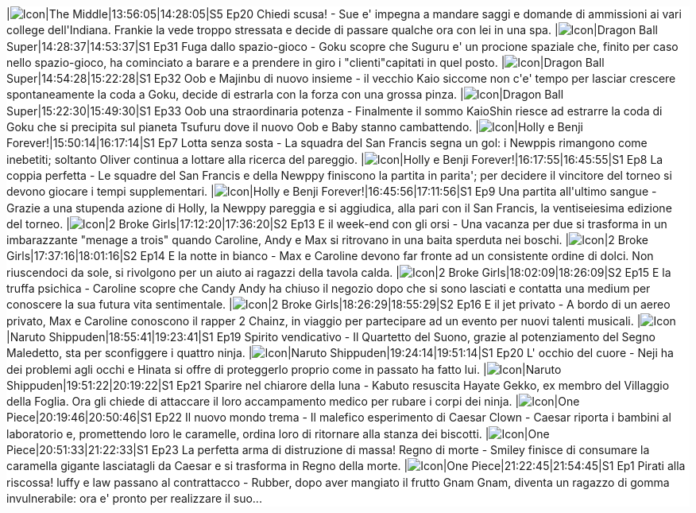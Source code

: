 |![Icon](https://guidatv.sky.it/uuid/baef3f65-59fa-45d1-a6b6-063121a94664/cover?md5ChecksumParam=b5df11f57291efb86f20a8d41b0c30ce)|The Middle|13:56:05|14:28:05|S5 Ep20 Chiedi scusa! - Sue e' impegna a mandare saggi e domande di ammissioni ai vari college dell'Indiana. Frankie la vede troppo stressata e decide di passare qualche ora con lei in una spa.
|![Icon](https://guidatv.sky.it/uuid/be19aa60-73bd-40a4-a811-5c04ba675e9c/cover?md5ChecksumParam=5ed531f31814fcbf5ef028c292de96fd)|Dragon Ball Super|14:28:37|14:53:37|S1 Ep31 Fuga dallo spazio-gioco - Goku scopre che Suguru e' un procione spaziale che, finito per caso nello spazio-gioco, ha cominciato a barare e a prendere in giro i &quot;clienti&quot;capitati in quel posto.
|![Icon](https://guidatv.sky.it/uuid/a4289821-59ea-4fb6-ae00-3e4b087d66b3/cover?md5ChecksumParam=5ed531f31814fcbf5ef028c292de96fd)|Dragon Ball Super|14:54:28|15:22:28|S1 Ep32 Oob e Majinbu di nuovo insieme - il vecchio Kaio siccome non c'e' tempo per lasciar crescere spontaneamente la coda a Goku, decide di estrarla con la forza con una grossa pinza.
|![Icon](https://guidatv.sky.it/uuid/df10c821-28c3-4e69-a6e3-4e9679f40b96/cover?md5ChecksumParam=5ed531f31814fcbf5ef028c292de96fd)|Dragon Ball Super|15:22:30|15:49:30|S1 Ep33 Oob una straordinaria potenza - Finalmente il sommo KaioShin riesce ad estrarre la coda di Goku che si precipita sul pianeta Tsufuru dove il nuovo Oob e Baby stanno cambattendo.
|![Icon](https://guidatv.sky.it/uuid/8bb0ddff-a8a3-496a-a0cd-50e526c4c8e2/cover?md5ChecksumParam=8f73be191ed3683654ad08d58284cc42)|Holly e Benji Forever!|15:50:14|16:17:14|S1 Ep7 Lotta senza sosta - La squadra del San Francis segna un gol: i Newppis rimangono come inebetiti; soltanto Oliver continua a lottare alla ricerca del pareggio.
|![Icon](https://guidatv.sky.it/uuid/852f0757-44cd-41f8-82a4-36388ab37244/cover?md5ChecksumParam=8f73be191ed3683654ad08d58284cc42)|Holly e Benji Forever!|16:17:55|16:45:55|S1 Ep8 La coppia perfetta - Le squadre del San Francis e della Newppy finiscono la partita in parita'; per decidere il vincitore del torneo si devono giocare i tempi supplementari.
|![Icon](https://guidatv.sky.it/uuid/c07747fb-0628-4fbd-887d-292eb6f678d6/cover?md5ChecksumParam=8f73be191ed3683654ad08d58284cc42)|Holly e Benji Forever!|16:45:56|17:11:56|S1 Ep9 Una partita all'ultimo sangue - Grazie a una stupenda azione di Holly, la Newppy pareggia e si aggiudica, alla pari con il San Francis, la ventiseiesima edizione del torneo.
|![Icon](https://guidatv.sky.it/uuid/6e9a687d-1071-41cf-9af6-fdd1632cc542/cover?md5ChecksumParam=d2e497d4cb5674a1415a86c27d8552fa)|2 Broke Girls|17:12:20|17:36:20|S2 Ep13 E il week-end con gli orsi - Una vacanza per due si trasforma in un imbarazzante &quot;menage a trois&quot; quando Caroline, Andy e Max si ritrovano in una baita sperduta nei boschi.
|![Icon](https://guidatv.sky.it/uuid/5df382d1-678f-40b8-aa65-01274c5acff1/cover?md5ChecksumParam=d2e497d4cb5674a1415a86c27d8552fa)|2 Broke Girls|17:37:16|18:01:16|S2 Ep14 E la notte in bianco - Max e Caroline devono far fronte ad un consistente ordine di dolci. Non riuscendoci da sole, si rivolgono per un aiuto ai ragazzi della tavola calda.
|![Icon](https://guidatv.sky.it/uuid/00347280-a26d-4983-bfab-e192074853ae/cover?md5ChecksumParam=d2e497d4cb5674a1415a86c27d8552fa)|2 Broke Girls|18:02:09|18:26:09|S2 Ep15 E la truffa psichica - Caroline scopre che Candy Andy ha chiuso il negozio dopo che si sono lasciati e contatta una medium per conoscere la sua futura vita sentimentale.
|![Icon](https://guidatv.sky.it/uuid/6b2c9281-3a59-4e87-9deb-8ffc1c339328/cover?md5ChecksumParam=d2e497d4cb5674a1415a86c27d8552fa)|2 Broke Girls|18:26:29|18:55:29|S2 Ep16 E il jet privato - A bordo di un aereo privato, Max e Caroline conoscono il rapper 2 Chainz, in viaggio per partecipare ad un evento per nuovi talenti musicali.
|![Icon](https://guidatv.sky.it/uuid/b13bfa76-ceaa-4ef6-be10-f5ef6f3169cd/cover?md5ChecksumParam=7cf7b3c3796807e8dedc3045197b9c97)|Naruto Shippuden|18:55:41|19:23:41|S1 Ep19 Spirito vendicativo - Il Quartetto del Suono, grazie al potenziamento del Segno Maledetto, sta per sconfiggere i quattro ninja.
|![Icon](https://guidatv.sky.it/uuid/1ccb10f9-819b-460b-a223-26a81af6112d/cover?md5ChecksumParam=7cf7b3c3796807e8dedc3045197b9c97)|Naruto Shippuden|19:24:14|19:51:14|S1 Ep20 L' occhio del cuore - Neji ha dei problemi agli occhi e Hinata si offre di proteggerlo proprio come in passato ha fatto lui.
|![Icon](https://guidatv.sky.it/uuid/72dffe3e-036f-4038-be73-fded76791128/cover?md5ChecksumParam=7cf7b3c3796807e8dedc3045197b9c97)|Naruto Shippuden|19:51:22|20:19:22|S1 Ep21 Sparire nel chiarore della luna - Kabuto resuscita Hayate Gekko, ex membro del Villaggio della Foglia. Ora gli chiede di attaccare il loro accampamento medico per rubare i corpi dei ninja.
|![Icon](https://guidatv.sky.it/uuid/ab505cb5-f95f-4367-b889-bd610a28a509/cover?md5ChecksumParam=46baa34db630723e9e2e180cc83f7fdc)|One Piece|20:19:46|20:50:46|S1 Ep22 Il nuovo mondo trema - Il malefico esperimento di Caesar Clown - Caesar riporta i bambini al laboratorio e, promettendo loro le caramelle, ordina loro di ritornare alla stanza dei biscotti.
|![Icon](https://guidatv.sky.it/uuid/dfea0a61-bc06-4661-9e15-f131c1dfb580/cover?md5ChecksumParam=46baa34db630723e9e2e180cc83f7fdc)|One Piece|20:51:33|21:22:33|S1 Ep23 La perfetta arma di distruzione di massa! Regno di morte - Smiley finisce di consumare la caramella gigante lasciatagli da Caesar e si trasforma in Regno della morte.
|![Icon](https://guidatv.sky.it/uuid/a605efec-0895-421d-8172-7885877702e1/cover?md5ChecksumParam=961536cafb765db043427253fe2fddc6)|One Piece|21:22:45|21:54:45|S1 Ep1 Pirati alla riscossa! luffy e law passano al contrattacco - Rubber, dopo aver mangiato il frutto Gnam Gnam, diventa un ragazzo di gomma invulnerabile: ora e' pronto per realizzare il suo...